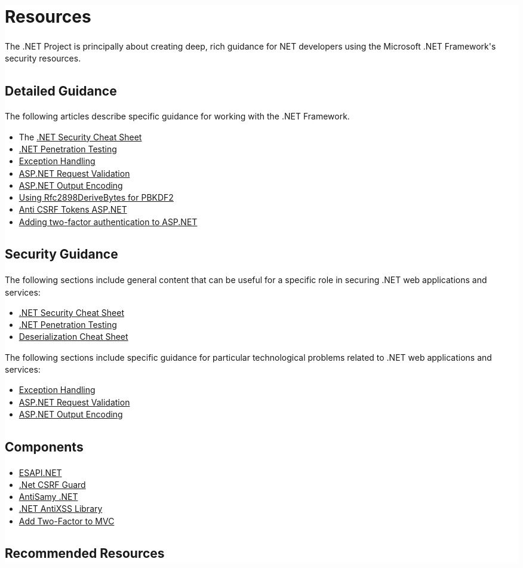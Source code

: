 # Resources

The .NET Project is principally about creating deep, rich guidance for
NET developers using the Microsoft .NET Framework's security resources.

## Detailed Guidance

The following articles describe specific guidance for working with the
.NET Framework.

  - The [.NET Security Cheat
    Sheet](.NET_Security_Cheat_Sheet "wikilink")
  - [.NET Penetration Testing](.NET_Penetration_Testing "wikilink")
  - [Exception Handling](Exception_Handling "wikilink")
  - [ASP.NET Request Validation](ASP.NET_Request_Validation "wikilink")
  - [ASP.NET Output Encoding](ASP.NET_Output_Encoding "wikilink")
  - [Using Rfc2898DeriveBytes for
    PBKDF2](Using_Rfc2898DeriveBytes_for_PBKDF2 "wikilink")
  - [Anti CSRF Tokens ASP.NET](Anti_CSRF_Tokens_ASP.NET "wikilink")
  - [Adding two-factor authentication to
    ASP.NET](Adding_two-factor_authentication_to_ASP.NET "wikilink")

## Security Guidance

The following sections include general content that can be useful for a
specific role in securing .NET web applications and services:

  - [.NET Security Cheat Sheet](.NET_Security_Cheat_Sheet "wikilink")
  - [.NET Penetration Testing](.NET_Penetration_Testing "wikilink")
  - [Deserialization Cheat
    Sheet](Deserialization_Cheat_Sheet "wikilink")

The following sections include specific guidance for particular
technological problems related to .NET web applications and services:

  - [Exception Handling](Exception_Handling "wikilink")
  - [ASP.NET Request Validation](ASP.NET_Request_Validation "wikilink")
  - [ASP.NET Output Encoding](ASP.NET_Output_Encoding "wikilink")

## Components

  - [ESAPI.NET](https://www.owasp.org/index.php/Category:OWASP_Enterprise_Security_API#tab=Dot_NET)
  - [.Net CSRF Guard](.Net_CSRF_Guard "wikilink")
  - [AntiSamy
    .NET](https://www.owasp.org/index.php/Category:OWASP_AntiSamy_Project_.NET)
  - [.NET AntiXSS Library](.NET_AntiXSS_Library "wikilink")
  - [Add Two-Factor to
    MVC](https://www.nuget.org/packages/AddTwoFactorToMvc)

## Recommended Resources
